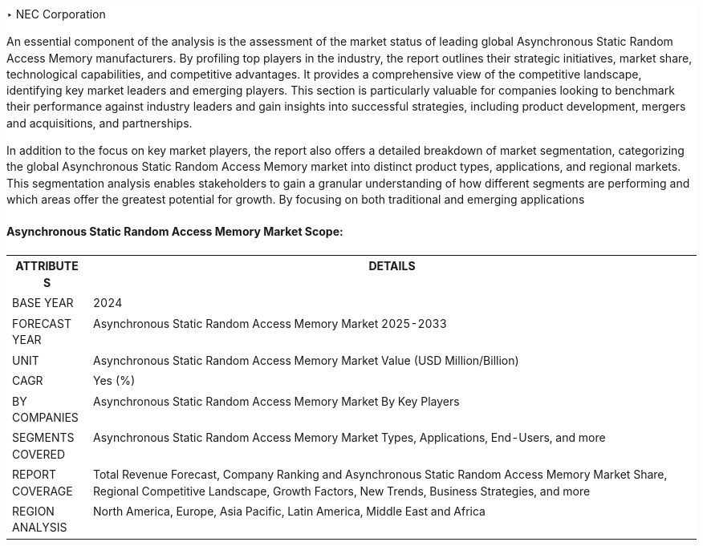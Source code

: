 ‣ NEC Corporation

An essential component of the analysis is the assessment of the market status of leading global Asynchronous Static Random Access Memory manufacturers. By profiling top players in the industry, the report outlines their strategic initiatives, market share, technological capabilities, and competitive advantages. It provides a comprehensive view of the competitive landscape, identifying key market leaders and emerging players. This section is particularly valuable for companies looking to benchmark their performance against industry leaders and gain insights into successful strategies, including product development, mergers and acquisitions, and partnerships.

In addition to the focus on key market players, the report also offers a detailed breakdown of market segmentation, categorizing the global Asynchronous Static Random Access Memory market into distinct product types, applications, and regional markets. This segmentation analysis enables stakeholders to gain a granular understanding of how different segments are performing and which areas offer the greatest potential for growth. By focusing on both traditional and emerging applications

<h4>Asynchronous Static Random Access Memory Market Scope:</h4>
<table>
<tr>
<th>ATTRIBUTES</th>
<th>DETAILS</th>
</tr>
<tr>
<td>BASE YEAR</td>
<td>2024</td>
</tr>
<tr>
<td>FORECAST YEAR</td>
<td>Asynchronous Static Random Access Memory Market 2025-2033</td>
</tr>
<tr>
<td>UNIT</td>
<td>Asynchronous Static Random Access Memory Market Value (USD Million/Billion)</td>
<tr>
<td>CAGR</td>
<td>Yes (%)</td>
</tr>
</tr>
<tr>
<td>BY COMPANIES</td>
<td>Asynchronous Static Random Access Memory Market By Key Players</td>
</tr>
<tr>
<td>SEGMENTS COVERED</td>
<td>Asynchronous Static Random Access Memory Market Types, Applications, End-Users, and more</td>
</tr>
<tr>
<td>REPORT COVERAGE</td>
<td>Total Revenue Forecast, Company Ranking and Asynchronous Static Random Access Memory Market Share, Regional Competitive Landscape, Growth Factors, New Trends, Business Strategies, and more</td>
</tr>
<tr>
<td>REGION ANALYSIS</td>
<td>North America, Europe, Asia Pacific, Latin America, Middle East and Africa</td>
</tr>
</table>
